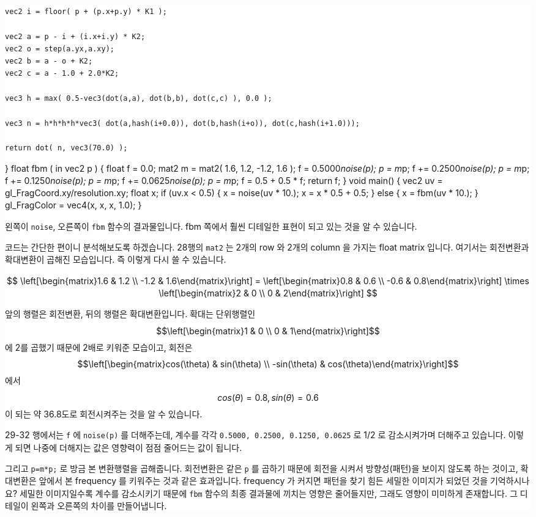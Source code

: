 	vec2 i = floor( p + (p.x+p.y) * K1 );

    vec2 a = p - i + (i.x+i.y) * K2;
    vec2 o = step(a.yx,a.xy);
    vec2 b = a - o + K2;
	vec2 c = a - 1.0 + 2.0*K2;

    vec3 h = max( 0.5-vec3(dot(a,a), dot(b,b), dot(c,c) ), 0.0 );

	vec3 n = h*h*h*h*vec3( dot(a,hash(i+0.0)), dot(b,hash(i+o)), dot(c,hash(i+1.0)));

    return dot( n, vec3(70.0) );
}
float fbm ( in vec2 p ) {
    float f = 0.0;
    mat2 m = mat2( 1.6,  1.2, -1.2,  1.6 );
    f  = 0.5000*noise(p); p = m*p;
    f += 0.2500*noise(p); p = m*p;
    f += 0.1250*noise(p); p = m*p;
    f += 0.0625*noise(p); p = m*p;
    f = 0.5 + 0.5 * f;
    return f;
}
void main() {
    vec2 uv = gl_FragCoord.xy/resolution.xy;
    float x;
    if (uv.x < 0.5) {
        x = noise(uv * 10.);
        x = x * 0.5 + 0.5;
    }
    else {
        x = fbm(uv * 10.);
    }
    gl_FragColor = vec4(x, x, x, 1.0);
}</textarea>
</div>

왼쪽이 `noise`, 오른쪽이 `fbm` 함수의 결과물입니다. fbm 쪽에서 훨씬 디테일한 표현이 되고 있는 것을 알 수 있습니다.

코드는 간단한 편이니 분석해보도록 하겠습니다. 28행의 `mat2` 는 2개의 row 와 2개의 column 을 가지는 float matrix 입니다. 여기서는 회전변환과 확대변환이 곱해진 모습입니다. 즉 이렇게 다시 쓸 수 있습니다.

$$
\left[\begin{matrix}1.6 & 1.2 \\ -1.2 & 1.6\end{matrix}\right] = \left[\begin{matrix}0.8 & 0.6 \\ -0.6 & 0.8\end{matrix}\right] \times \left[\begin{matrix}2 & 0 \\ 0 & 2\end{matrix}\right]
$$

앞의 행렬은 회전변환, 뒤의 행렬은 확대변환입니다. 확대는 단위행렬인 $$\left[\begin{matrix}1 & 0 \\ 0 & 1\end{matrix}\right]$$ 에 2를 곱했기 때문에 2배로 키워준 모습이고, 회전은 $$\left[\begin{matrix}cos(\theta) & sin(\theta) \\ -sin(\theta) & cos(\theta)\end{matrix}\right]$$ 에서 $$cos(\theta)=0.8, sin(\theta)=0.6$$ 이 되는 약 36.8도로 회전시켜주는 것을 알 수 있습니다.

29-32 행에서는 `f` 에 `noise(p)` 를 더해주는데, 계수를 각각 `0.5000, 0.2500, 0.1250, 0.0625` 로 1/2 로 감소시켜가며 더해주고 있습니다. 이렇게 되면 나중에 더해지는 값은 영향력이 점점 줄어드는 값이 됩니다.

그리고 `p=m*p;` 로 방금 본 변환행렬을 곱해줍니다. 회전변환은 같은 `p` 를 곱하기 때문에 회전을 시켜서 방향성(패턴)을 보이지 않도록 하는 것이고, 확대변환은 앞에서 본 frequency 를 키워주는 것과 같은 효과입니다. frequency 가 커지면 패턴을 찾기 힘든 세밀한 이미지가 되었던 것을 기억하시나요? 세밀한 이미지일수록 계수를 감소시키기 때문에 `fbm` 함수의 최종 결과물에 끼치는 영향은 줄어들지만, 그래도 영향이 미미하게 존재합니다. 그 디테일이 왼쪽과 오른쪽의 차이를 만들어냅니다.


[^1]: [링크](<https://github.com/stegu/perlin-noise/blob/master/simplexnoise.pdf>) Simplex noise 에 대해서 자세하게 정리된 문서입니다.
[^2]: 용어의 혼란이 있을 것 같아서 말씀드리자면, 여기에 쓰인 `bumpMap` 함수는 사실 `normal` 을 계산하고 있습니다. 오리지널 `bump` 는 흑백 이미지의 강도만으로 z 방향의 돌출만을 결정하지만, `normal` 은 RGB 이미지를 통해 x, y, z 방향의 돌출을 계산합니다. 오리지널 `bump` 는 GPU 속도가 빨라진 현재는 잘 쓰이지 않습니다. ![](<../images/fire_shader_add2.jpg>) <small>[이미지 링크](<http://www.letourneaudesign.com/texture-guidebook/>)</small>